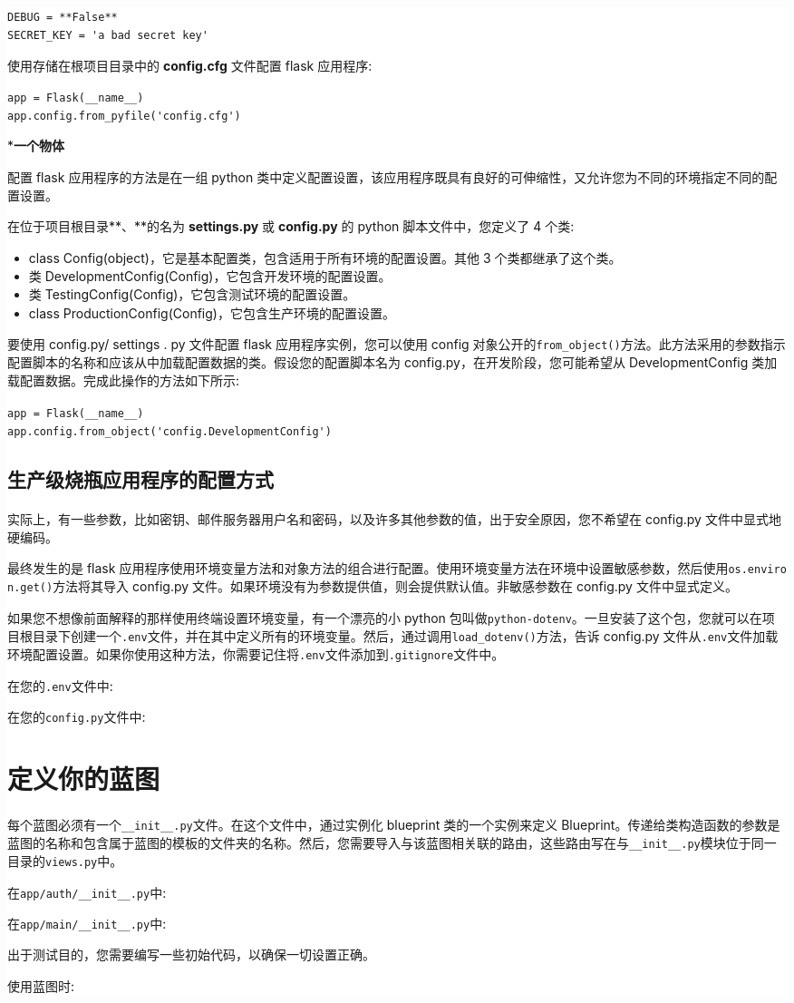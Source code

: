 ```
DEBUG = **False**
SECRET_KEY = 'a bad secret key'
```

使用存储在根项目目录中的 **config.cfg** 文件配置 flask 应用程序:

```
app = Flask(__name__)
app.config.from_pyfile('config.cfg')
```

***一个物体**

配置 flask 应用程序的方法是在一组 python 类中定义配置设置，该应用程序既具有良好的可伸缩性，又允许您为不同的环境指定不同的配置设置。

在位于项目根目录**、**的名为 **settings.py** 或 **config.py** 的 python 脚本文件中，您定义了 4 个类:

*   class Config(object)，它是基本配置类，包含适用于所有环境的配置设置。其他 3 个类都继承了这个类。
*   类 DevelopmentConfig(Config)，它包含开发环境的配置设置。
*   类 TestingConfig(Config)，它包含测试环境的配置设置。
*   class ProductionConfig(Config)，它包含生产环境的配置设置。

要使用 config.py/ settings . py 文件配置 flask 应用程序实例，您可以使用 config 对象公开的`from_object()`方法。此方法采用的参数指示配置脚本的名称和应该从中加载配置数据的类。假设您的配置脚本名为 config.py，在开发阶段，您可能希望从 DevelopmentConfig 类加载配置数据。完成此操作的方法如下所示:

```
app = Flask(__name__)
app.config.from_object('config.DevelopmentConfig')
```

## 生产级烧瓶应用程序的配置方式

实际上，有一些参数，比如密钥、邮件服务器用户名和密码，以及许多其他参数的值，出于安全原因，您不希望在 config.py 文件中显式地硬编码。

最终发生的是 flask 应用程序使用环境变量方法和对象方法的组合进行配置。使用环境变量方法在环境中设置敏感参数，然后使用`os.environ.get()`方法将其导入 config.py 文件。如果环境没有为参数提供值，则会提供默认值。非敏感参数在 config.py 文件中显式定义。

如果您不想像前面解释的那样使用终端设置环境变量，有一个漂亮的小 python 包叫做`python-dotenv`。一旦安装了这个包，您就可以在项目根目录下创建一个`.env`文件，并在其中定义所有的环境变量。然后，通过调用`load_dotenv()`方法，告诉 config.py 文件从`.env`文件加载环境配置设置。如果你使用这种方法，你需要记住将`.env`文件添加到`.gitignore`文件中。

在您的`.env`文件中:

在您的`config.py`文件中:

# 定义你的蓝图

每个蓝图必须有一个`__init__.py`文件。在这个文件中，通过实例化 blueprint 类的一个实例来定义 Blueprint。传递给类构造函数的参数是蓝图的名称和包含属于蓝图的模板的文件夹的名称。然后，您需要导入与该蓝图相关联的路由，这些路由写在与`__init__.py`模块位于同一目录的`views.py`中。

在`app/auth/__init__.py`中:

在`app/main/__init__.py`中:

出于测试目的，您需要编写一些初始代码，以确保一切设置正确。

使用蓝图时:
